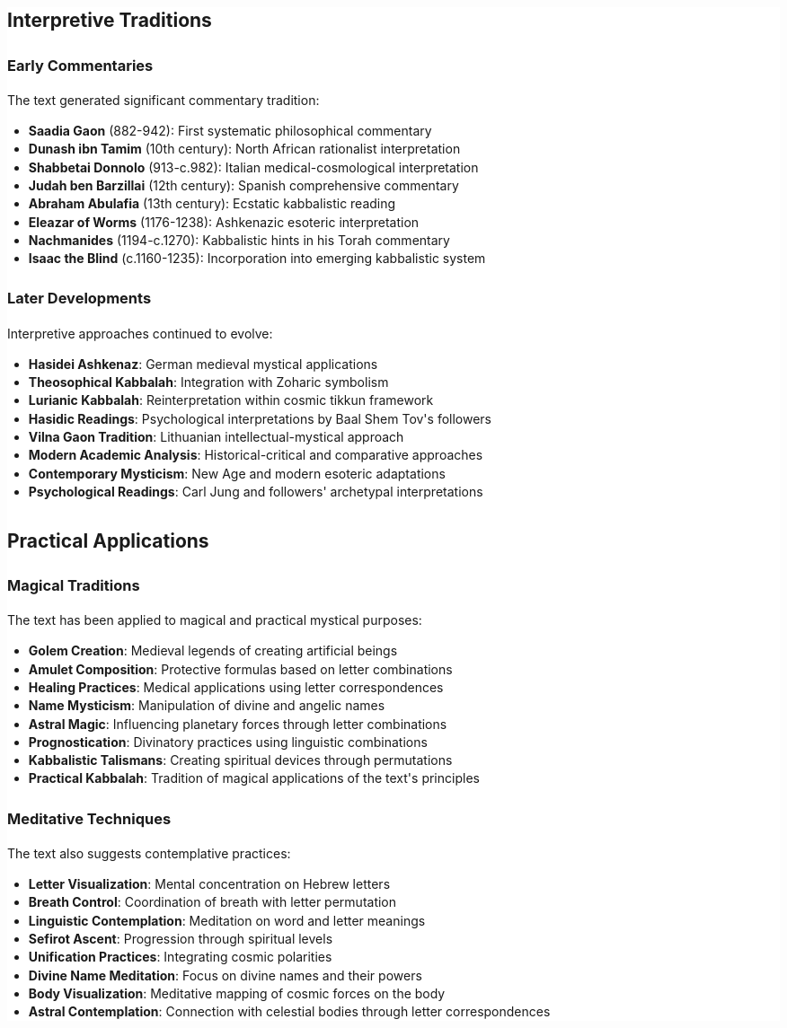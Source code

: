 ## Interpretive Traditions

### Early Commentaries

The text generated significant commentary tradition:

- **Saadia Gaon** (882-942): First systematic philosophical commentary
- **Dunash ibn Tamim** (10th century): North African rationalist interpretation
- **Shabbetai Donnolo** (913-c.982): Italian medical-cosmological interpretation
- **Judah ben Barzillai** (12th century): Spanish comprehensive commentary
- **Abraham Abulafia** (13th century): Ecstatic kabbalistic reading
- **Eleazar of Worms** (1176-1238): Ashkenazic esoteric interpretation
- **Nachmanides** (1194-c.1270): Kabbalistic hints in his Torah commentary
- **Isaac the Blind** (c.1160-1235): Incorporation into emerging kabbalistic system

### Later Developments

Interpretive approaches continued to evolve:

- **Hasidei Ashkenaz**: German medieval mystical applications
- **Theosophical Kabbalah**: Integration with Zoharic symbolism
- **Lurianic Kabbalah**: Reinterpretation within cosmic tikkun framework
- **Hasidic Readings**: Psychological interpretations by Baal Shem Tov's followers
- **Vilna Gaon Tradition**: Lithuanian intellectual-mystical approach
- **Modern Academic Analysis**: Historical-critical and comparative approaches
- **Contemporary Mysticism**: New Age and modern esoteric adaptations
- **Psychological Readings**: Carl Jung and followers' archetypal interpretations

## Practical Applications

### Magical Traditions

The text has been applied to magical and practical mystical purposes:

- **Golem Creation**: Medieval legends of creating artificial beings
- **Amulet Composition**: Protective formulas based on letter combinations
- **Healing Practices**: Medical applications using letter correspondences
- **Name Mysticism**: Manipulation of divine and angelic names
- **Astral Magic**: Influencing planetary forces through letter combinations
- **Prognostication**: Divinatory practices using linguistic combinations
- **Kabbalistic Talismans**: Creating spiritual devices through permutations
- **Practical Kabbalah**: Tradition of magical applications of the text's principles

### Meditative Techniques

The text also suggests contemplative practices:

- **Letter Visualization**: Mental concentration on Hebrew letters
- **Breath Control**: Coordination of breath with letter permutation
- **Linguistic Contemplation**: Meditation on word and letter meanings
- **Sefirot Ascent**: Progression through spiritual levels
- **Unification Practices**: Integrating cosmic polarities
- **Divine Name Meditation**: Focus on divine names and their powers
- **Body Visualization**: Meditative mapping of cosmic forces on the body
- **Astral Contemplation**: Connection with celestial bodies through letter correspondences
